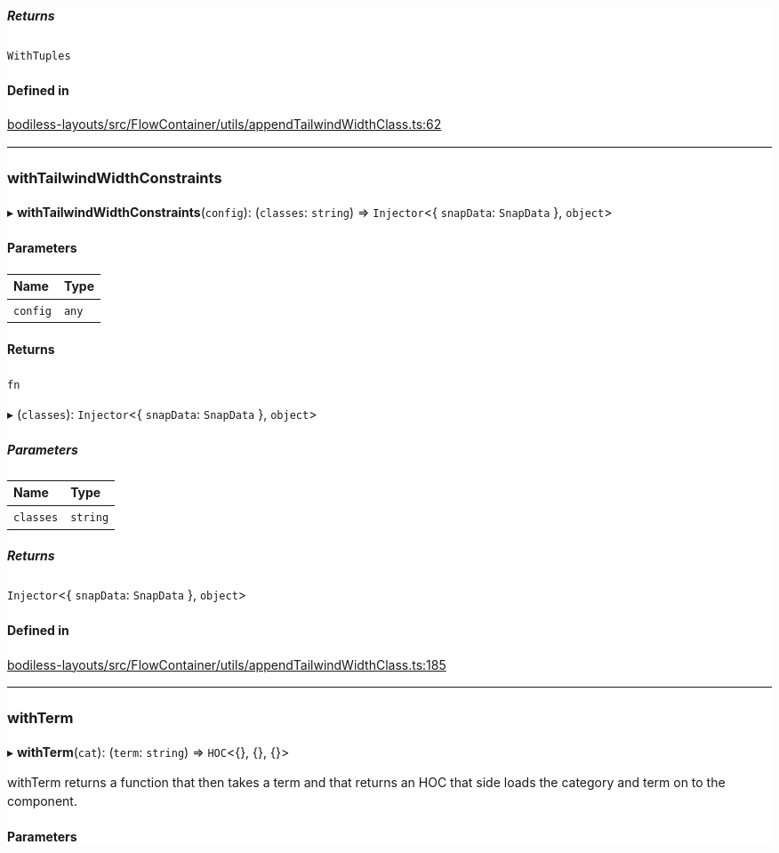##### Returns

`WithTuples`

#### Defined in

[bodiless-layouts/src/FlowContainer/utils/appendTailwindWidthClass.ts:62](https://github.com/johnsonandjohnson/Bodiless-JS/blob/6d409f6e/packages/bodiless-layouts/src/FlowContainer/utils/appendTailwindWidthClass.ts#L62)

___

### withTailwindWidthConstraints

▸ **withTailwindWidthConstraints**(`config`): (`classes`: `string`) => `Injector`<{ `snapData`: `SnapData`  }, `object`\>

#### Parameters

| Name | Type |
| :------ | :------ |
| `config` | `any` |

#### Returns

`fn`

▸ (`classes`): `Injector`<{ `snapData`: `SnapData`  }, `object`\>

##### Parameters

| Name | Type |
| :------ | :------ |
| `classes` | `string` |

##### Returns

`Injector`<{ `snapData`: `SnapData`  }, `object`\>

#### Defined in

[bodiless-layouts/src/FlowContainer/utils/appendTailwindWidthClass.ts:185](https://github.com/johnsonandjohnson/Bodiless-JS/blob/6d409f6e/packages/bodiless-layouts/src/FlowContainer/utils/appendTailwindWidthClass.ts#L185)

___

### withTerm

▸ **withTerm**(`cat`): (`term`: `string`) => `HOC`<{}, {}, {}\>

withTerm returns a function that then takes a term and that returns an HOC that side loads
the category and term on to the component.

#### Parameters
